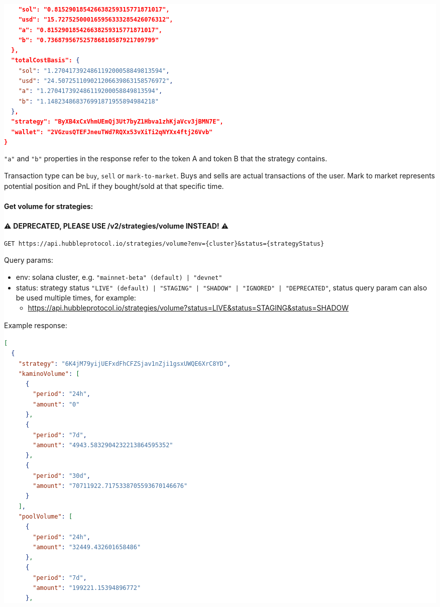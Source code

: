 ```json
    "sol": "0.815290185426638259315771871017",
    "usd": "15.727525000165956333285426076312",
    "a": "0.815290185426638259315771871017",
    "b": "0.736879567525786810587921709799"
  },
  "totalCostBasis": {
    "sol": "1.270417392486119200058849813594",
    "usd": "24.507251109021206639863158576972",
    "a": "1.270417392486119200058849813594",
    "b": "1.148234868376991871955894984218"
  },
  "strategy": "ByXB4xCxVhmUEmQj3Ut7byZ1Hbva1zhKjaVcv3jBMN7E",
  "wallet": "2VGzusQTEFJneuTWd7RQXx53vXiTi2qNYXx4ftj26Vvb"
}
```

`"a"` and `"b"` properties in the response refer to the token A and token B that the strategy contains.

Transaction type can be `buy`, `sell` or `mark-to-market`. Buys and sells are actual transactions of the user. Mark to market represents potential position and PnL if they bought/sold at that specific time.

#### Get volume for strategies:

:warning: **DEPRECATED, PLEASE USE /v2/strategies/volume INSTEAD!** :warning:

```http request
GET https://api.hubbleprotocol.io/strategies/volume?env={cluster}&status={strategyStatus}
```

Query params:

- env: solana cluster, e.g. `"mainnet-beta" (default) | "devnet"`
- status: strategy status `"LIVE" (default) | "STAGING" | "SHADOW" | "IGNORED" | "DEPRECATED"`, status query param can also be used multiple times, for example:
  - https://api.hubbleprotocol.io/strategies/volume?status=LIVE&status=STAGING&status=SHADOW

Example response:

```json
[
  {
    "strategy": "6K4jM79yijUEFxdFhCFZSjav1nZji1gsxUWQE6XrC8YD",
    "kaminoVolume": [
      {
        "period": "24h",
        "amount": "0"
      },
      {
        "period": "7d",
        "amount": "4943.5832904232213864595352"
      },
      {
        "period": "30d",
        "amount": "70711922.7175338705593670146676"
      }
    ],
    "poolVolume": [
      {
        "period": "24h",
        "amount": "32449.432601658486"
      },
      {
        "period": "7d",
        "amount": "199221.15394896772"
      },
```